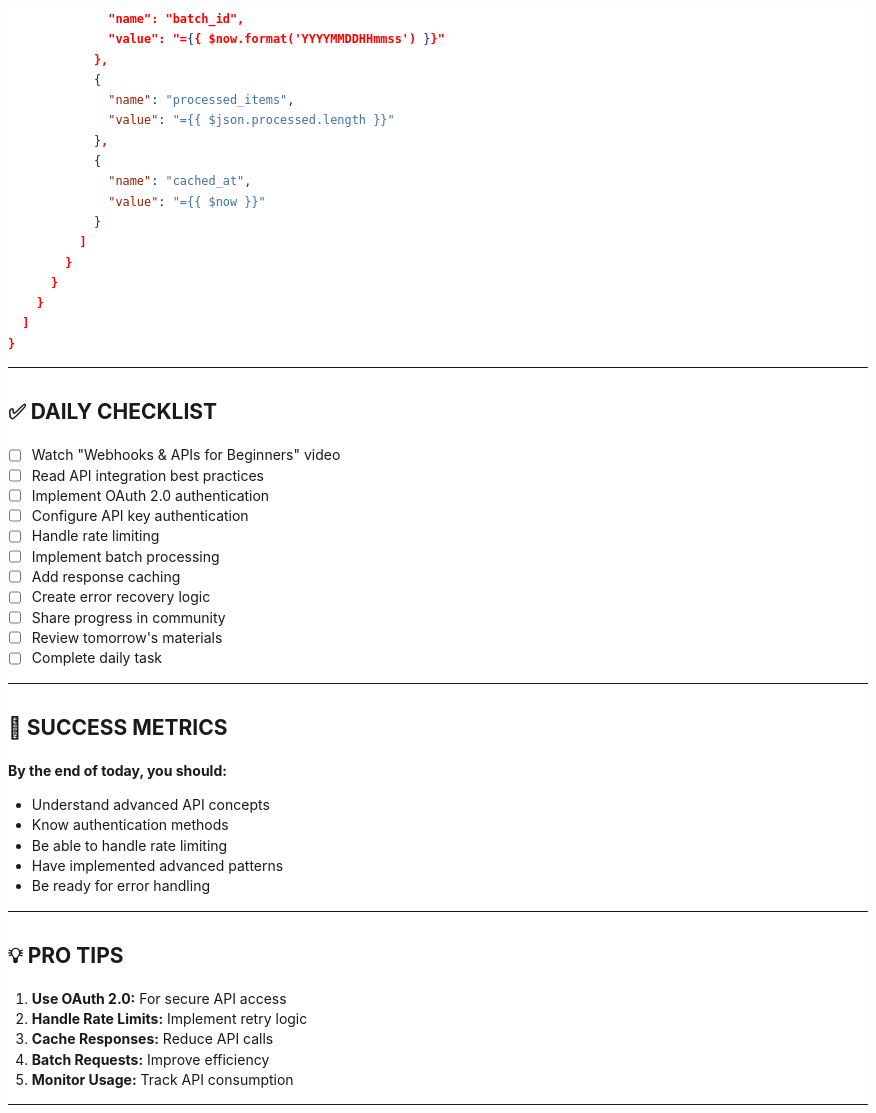 ```json
              "name": "batch_id",
              "value": "={{ $now.format('YYYYMMDDHHmmss') }}"
            },
            {
              "name": "processed_items",
              "value": "={{ $json.processed.length }}"
            },
            {
              "name": "cached_at",
              "value": "={{ $now }}"
            }
          ]
        }
      }
    }
  ]
}
```

---

## ✅ DAILY CHECKLIST

- [ ] Watch "Webhooks & APIs for Beginners" video
- [ ] Read API integration best practices
- [ ] Implement OAuth 2.0 authentication
- [ ] Configure API key authentication
- [ ] Handle rate limiting
- [ ] Implement batch processing
- [ ] Add response caching
- [ ] Create error recovery logic
- [ ] Share progress in community
- [ ] Review tomorrow's materials
- [ ] Complete daily task

---

## 🎯 SUCCESS METRICS

**By the end of today, you should:**
- Understand advanced API concepts
- Know authentication methods
- Be able to handle rate limiting
- Have implemented advanced patterns
- Be ready for error handling

---

## 💡 PRO TIPS

1. **Use OAuth 2.0:** For secure API access
2. **Handle Rate Limits:** Implement retry logic
3. **Cache Responses:** Reduce API calls
4. **Batch Requests:** Improve efficiency
5. **Monitor Usage:** Track API consumption

---